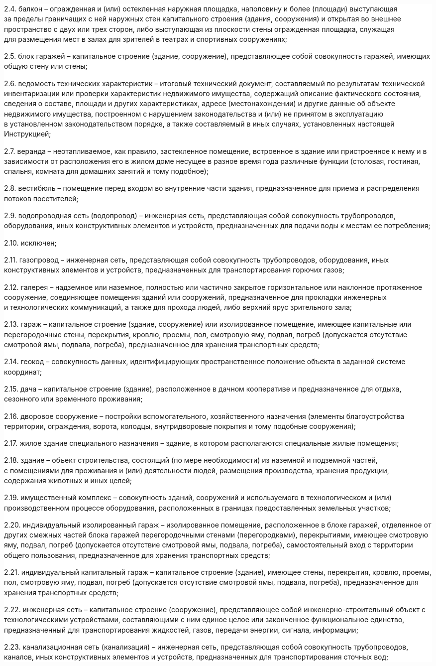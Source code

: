 <p>2.4. балкон – огражденная и (или) остекленная наружная площадка, наполовину и более (площади) выступающая за пределы граничащих с ней наружных стен капитального строения (здания, сооружения) и открытая во внешнее пространство с двух или трех сторон, либо выступающая из плоскости стены огражденная площадка, служащая для размещения мест в залах для зрителей в театрах и спортивных сооружениях;</p>
<p>2.5. блок гаражей – капитальное строение (здание, сооружение), представляющее собой совокупность гаражей, имеющих общую стену или стены;</p>
<p>2.6. ведомость технических характеристик – итоговый технический документ, составляемый по результатам технической инвентаризации или проверки характеристик недвижимого имущества, содержащий описание фактического состояния, сведения о составе, площади и других характеристиках, адресе (местонахождении) и другие данные об объекте недвижимого имущества, построенном с нарушением законодательства и (или) не принятом в эксплуатацию в установленном законодательством порядке, а также составляемый в иных случаях, установленных настоящей Инструкцией;</p>
<p>2.7. веранда – неотапливаемое, как правило, застекленное помещение, встроенное в здание или пристроенное к нему и в зависимости от расположения его в жилом доме несущее в разное время года различные функции (столовая, гостиная, спальня, комната для домашних занятий и тому подобное);</p>
<p>2.8. вестибюль – помещение перед входом во внутренние части здания, предназначенное для приема и распределения потоков посетителей;</p>
<p>2.9. водопроводная сеть (водопровод) – инженерная сеть, представляющая собой совокупность трубопроводов, оборудования, иных конструктивных элементов и устройств, предназначенных для подачи воды к местам ее потребления;</p>
<p>2.10. исключен;</p>
<p>2.11. газопровод – инженерная сеть, представляющая собой совокупность трубопроводов, оборудования, иных конструктивных элементов и устройств, предназначенных для транспортирования горючих газов;</p>
<p>2.12. галерея – надземное или наземное, полностью или частично закрытое горизонтальное или наклонное протяженное сооружение, соединяющее помещения зданий или сооружений, предназначенное для прокладки инженерных и технологических коммуникаций, а также для прохода людей, либо верхний ярус зрительного зала;</p>
<p>2.13. гараж – капитальное строение (здание, сооружение) или изолированное помещение, имеющее капитальные или перегородочные стены, перекрытия, кровлю, проемы, пол, смотровую яму, подвал, погреб (допускается отсутствие смотровой ямы, подвала, погреба), предназначенное для хранения транспортных средств;</p>
<p>2.14. геокод – совокупность данных, идентифицирующих пространственное положение объекта в заданной системе координат;</p>
<p>2.15. дача – капитальное строение (здание), расположенное в дачном кооперативе и предназначенное для отдыха, сезонного или временного проживания;</p>
<p>2.16. дворовое сооружение – постройки вспомогательного, хозяйственного назначения (элементы благоустройства территории, ограждения, ворота, колодцы, внутридворовые покрытия и тому подобные сооружения);</p>
<p>2.17. жилое здание специального назначения – здание, в котором располагаются специальные жилые помещения;</p>
<p>2.18. здание – объект строительства, состоящий (по мере необходимости) из наземной и подземной частей, с помещениями для проживания и (или) деятельности людей, размещения производства, хранения продукции, содержания животных и иных целей;</p>
<p>2.19. имущественный комплекс – совокупность зданий, сооружений и используемого в технологическом и (или) производственном процессе оборудования, расположенных в границах предоставленных земельных участков;</p>
<p>2.20. индивидуальный изолированный гараж – изолированное помещение, расположенное в блоке гаражей, отделенное от других смежных частей блока гаражей перегородочными стенами (перегородками), перекрытиями, имеющее смотровую яму, подвал, погреб (допускается отсутствие смотровой ямы, подвала, погреба), самостоятельный вход с территории общего пользования, предназначенное для хранения транспортных средств;</p>
<p>2.21. индивидуальный капитальный гараж – капитальное строение (здание), имеющее стены, перекрытия, кровлю, проемы, пол, смотровую яму, подвал, погреб (допускается отсутствие смотровой ямы, подвала, погреба), предназначенное для хранения транспортных средств;</p>
<p>2.22. инженерная сеть – капитальное строение (сооружение), представляющее собой инженерно-строительный объект с технологическими устройствами, составляющими с ним единое целое или законченное функциональное единство, предназначенный для транспортирования жидкостей, газов, передачи энергии, сигнала, информации;</p>
<p>2.23. канализационная сеть (канализация) – инженерная сеть, представляющая собой совокупность трубопроводов, каналов, иных конструктивных элементов и устройств, предназначенных для транспортирования сточных вод;</p>